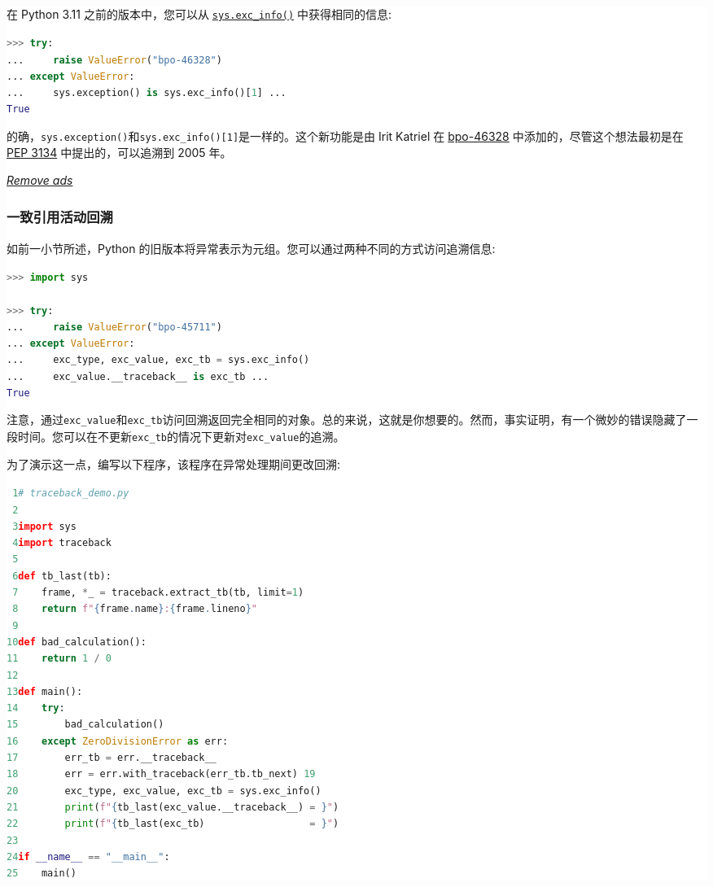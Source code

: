 在 Python 3.11 之前的版本中，您可以从 [`sys.exc_info()`](https://docs.python.org/3/library/sys.html#sys.exc_info) 中获得相同的信息:

>>>

```py
>>> try:
...     raise ValueError("bpo-46328")
... except ValueError:
...     sys.exception() is sys.exc_info()[1] ...
True
```

的确，`sys.exception()`和`sys.exc_info()[1]`是一样的。这个新功能是由 Irit Katriel 在 [bpo-46328](https://github.com/python/cpython/issues/90486) 中添加的，尽管这个想法最初是在 [PEP 3134](https://peps.python.org/pep-3134/#possible-future-compatible-changes) 中提出的，可以追溯到 2005 年。

[*Remove ads*](/account/join/)

### 一致引用活动回溯

如前一小节所述，Python 的旧版本将异常表示为元组。您可以通过两种不同的方式访问追溯信息:

>>>

```py
>>> import sys

>>> try:
...     raise ValueError("bpo-45711")
... except ValueError:
...     exc_type, exc_value, exc_tb = sys.exc_info()
...     exc_value.__traceback__ is exc_tb ...
True
```

注意，通过`exc_value`和`exc_tb`访问回溯返回完全相同的对象。总的来说，这就是你想要的。然而，事实证明，有一个微妙的错误隐藏了一段时间。您可以在不更新`exc_tb`的情况下更新对`exc_value`的追溯。

为了演示这一点，编写以下程序，该程序在异常处理期间更改回溯:

```py
 1# traceback_demo.py
 2
 3import sys
 4import traceback
 5
 6def tb_last(tb):
 7    frame, *_ = traceback.extract_tb(tb, limit=1)
 8    return f"{frame.name}:{frame.lineno}"
 9
10def bad_calculation():
11    return 1 / 0
12
13def main():
14    try:
15        bad_calculation()
16    except ZeroDivisionError as err:
17        err_tb = err.__traceback__
18        err = err.with_traceback(err_tb.tb_next) 19
20        exc_type, exc_value, exc_tb = sys.exc_info()
21        print(f"{tb_last(exc_value.__traceback__) = }")
22        print(f"{tb_last(exc_tb)                  = }")
23
24if __name__ == "__main__":
25    main()
```
